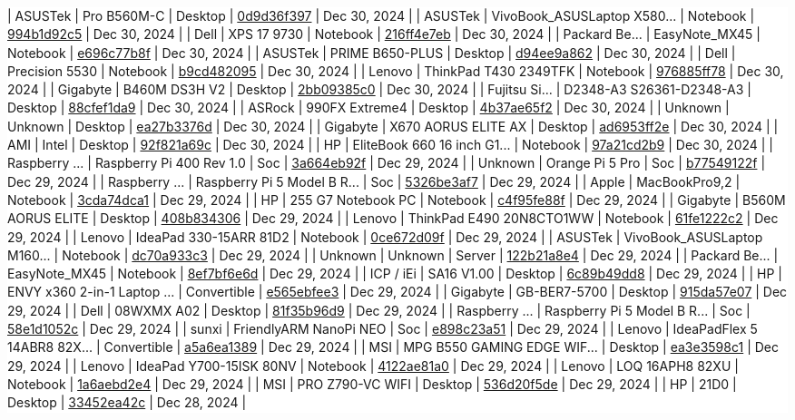 | ASUSTek       | Pro B560M-C                 | Desktop     | [0d9d36f397](https://linux-hardware.org/?probe=0d9d36f397) | Dec 30, 2024 |
| ASUSTek       | VivoBook_ASUSLaptop X580... | Notebook    | [994b1d92c5](https://linux-hardware.org/?probe=994b1d92c5) | Dec 30, 2024 |
| Dell          | XPS 17 9730                 | Notebook    | [216ff4e7eb](https://linux-hardware.org/?probe=216ff4e7eb) | Dec 30, 2024 |
| Packard Be... | EasyNote_MX45               | Notebook    | [e696c77b8f](https://linux-hardware.org/?probe=e696c77b8f) | Dec 30, 2024 |
| ASUSTek       | PRIME B650-PLUS             | Desktop     | [d94ee9a862](https://linux-hardware.org/?probe=d94ee9a862) | Dec 30, 2024 |
| Dell          | Precision 5530              | Notebook    | [b9cd482095](https://linux-hardware.org/?probe=b9cd482095) | Dec 30, 2024 |
| Lenovo        | ThinkPad T430 2349TFK       | Notebook    | [976885ff78](https://linux-hardware.org/?probe=976885ff78) | Dec 30, 2024 |
| Gigabyte      | B460M DS3H V2               | Desktop     | [2bb09385c0](https://linux-hardware.org/?probe=2bb09385c0) | Dec 30, 2024 |
| Fujitsu Si... | D2348-A3 S26361-D2348-A3    | Desktop     | [88cfef1da9](https://linux-hardware.org/?probe=88cfef1da9) | Dec 30, 2024 |
| ASRock        | 990FX Extreme4              | Desktop     | [4b37ae65f2](https://linux-hardware.org/?probe=4b37ae65f2) | Dec 30, 2024 |
| Unknown       | Unknown                     | Desktop     | [ea27b3376d](https://linux-hardware.org/?probe=ea27b3376d) | Dec 30, 2024 |
| Gigabyte      | X670 AORUS ELITE AX         | Desktop     | [ad6953ff2e](https://linux-hardware.org/?probe=ad6953ff2e) | Dec 30, 2024 |
| AMI           | Intel                       | Desktop     | [92f821a69c](https://linux-hardware.org/?probe=92f821a69c) | Dec 30, 2024 |
| HP            | EliteBook 660 16 inch G1... | Notebook    | [97a21cd2b9](https://linux-hardware.org/?probe=97a21cd2b9) | Dec 30, 2024 |
| Raspberry ... | Raspberry Pi 400 Rev 1.0    | Soc         | [3a664eb92f](https://linux-hardware.org/?probe=3a664eb92f) | Dec 29, 2024 |
| Unknown       | Orange Pi 5 Pro             | Soc         | [b77549122f](https://linux-hardware.org/?probe=b77549122f) | Dec 29, 2024 |
| Raspberry ... | Raspberry Pi 5 Model B R... | Soc         | [5326be3af7](https://linux-hardware.org/?probe=5326be3af7) | Dec 29, 2024 |
| Apple         | MacBookPro9,2               | Notebook    | [3cda74dca1](https://linux-hardware.org/?probe=3cda74dca1) | Dec 29, 2024 |
| HP            | 255 G7 Notebook PC          | Notebook    | [c4f95fe88f](https://linux-hardware.org/?probe=c4f95fe88f) | Dec 29, 2024 |
| Gigabyte      | B560M AORUS ELITE           | Desktop     | [408b834306](https://linux-hardware.org/?probe=408b834306) | Dec 29, 2024 |
| Lenovo        | ThinkPad E490 20N8CTO1WW    | Notebook    | [61fe1222c2](https://linux-hardware.org/?probe=61fe1222c2) | Dec 29, 2024 |
| Lenovo        | IdeaPad 330-15ARR 81D2      | Notebook    | [0ce672d09f](https://linux-hardware.org/?probe=0ce672d09f) | Dec 29, 2024 |
| ASUSTek       | VivoBook_ASUSLaptop M160... | Notebook    | [dc70a933c3](https://linux-hardware.org/?probe=dc70a933c3) | Dec 29, 2024 |
| Unknown       | Unknown                     | Server      | [122b21a8e4](https://linux-hardware.org/?probe=122b21a8e4) | Dec 29, 2024 |
| Packard Be... | EasyNote_MX45               | Notebook    | [8ef7bf6e6d](https://linux-hardware.org/?probe=8ef7bf6e6d) | Dec 29, 2024 |
| ICP / iEi     | SA16 V1.00                  | Desktop     | [6c89b49dd8](https://linux-hardware.org/?probe=6c89b49dd8) | Dec 29, 2024 |
| HP            | ENVY x360 2-in-1 Laptop ... | Convertible | [e565ebfee3](https://linux-hardware.org/?probe=e565ebfee3) | Dec 29, 2024 |
| Gigabyte      | GB-BER7-5700                | Desktop     | [915da57e07](https://linux-hardware.org/?probe=915da57e07) | Dec 29, 2024 |
| Dell          | 08WXMX A02                  | Desktop     | [81f35b96d9](https://linux-hardware.org/?probe=81f35b96d9) | Dec 29, 2024 |
| Raspberry ... | Raspberry Pi 5 Model B R... | Soc         | [58e1d1052c](https://linux-hardware.org/?probe=58e1d1052c) | Dec 29, 2024 |
| sunxi         | FriendlyARM NanoPi NEO      | Soc         | [e898c23a51](https://linux-hardware.org/?probe=e898c23a51) | Dec 29, 2024 |
| Lenovo        | IdeaPadFlex 5 14ABR8 82X... | Convertible | [a5a6ea1389](https://linux-hardware.org/?probe=a5a6ea1389) | Dec 29, 2024 |
| MSI           | MPG B550 GAMING EDGE WIF... | Desktop     | [ea3e3598c1](https://linux-hardware.org/?probe=ea3e3598c1) | Dec 29, 2024 |
| Lenovo        | IdeaPad Y700-15ISK 80NV     | Notebook    | [4122ae81a0](https://linux-hardware.org/?probe=4122ae81a0) | Dec 29, 2024 |
| Lenovo        | LOQ 16APH8 82XU             | Notebook    | [1a6aebd2e4](https://linux-hardware.org/?probe=1a6aebd2e4) | Dec 29, 2024 |
| MSI           | PRO Z790-VC WIFI            | Desktop     | [536d20f5de](https://linux-hardware.org/?probe=536d20f5de) | Dec 29, 2024 |
| HP            | 21D0                        | Desktop     | [33452ea42c](https://linux-hardware.org/?probe=33452ea42c) | Dec 28, 2024 |